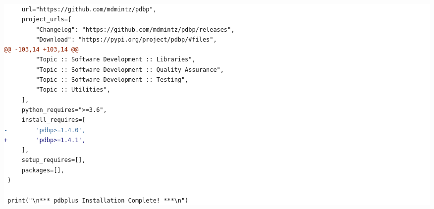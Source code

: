 ```diff
     url="https://github.com/mdmintz/pdbp",
     project_urls={
         "Changelog": "https://github.com/mdmintz/pdbp/releases",
         "Download": "https://pypi.org/project/pdbp/#files",
@@ -103,14 +103,14 @@
         "Topic :: Software Development :: Libraries",
         "Topic :: Software Development :: Quality Assurance",
         "Topic :: Software Development :: Testing",
         "Topic :: Utilities",
     ],
     python_requires=">=3.6",
     install_requires=[
-        'pdbp>=1.4.0',
+        'pdbp>=1.4.1',
     ],
     setup_requires=[],
     packages=[],
 )
 
 print("\n*** pdbplus Installation Complete! ***\n")
```

